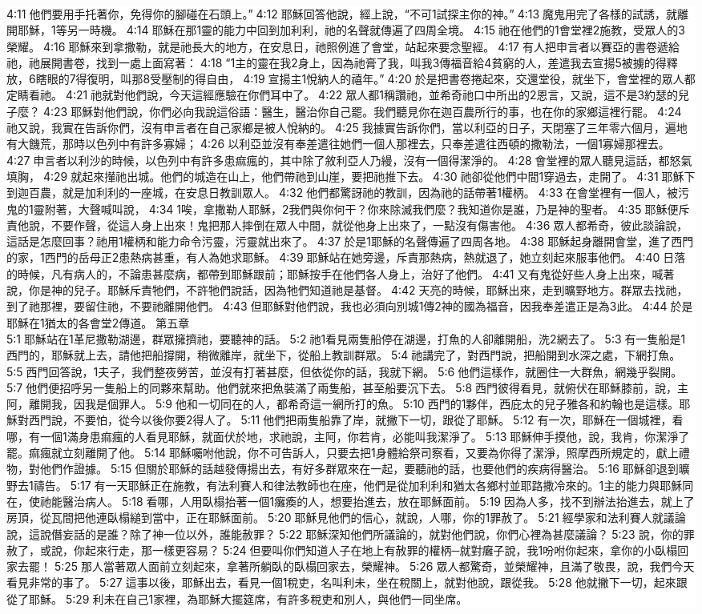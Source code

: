 4:11	他們要用手托著你，免得你的腳碰在石頭上。”
4:12	耶穌回答他說，經上說，“不可1試探主你的神。”
4:13	魔鬼用完了各樣的試誘，就離開耶穌，1等另一時機。
4:14	耶穌在那1靈的能力中回到加利利，祂的名聲就傳遍了四周全境。
4:15	祂在他們的1會堂裡2施教，受眾人的3榮耀。
4:16	耶穌來到拿撒勒，就是祂長大的地方，在安息日，祂照例進了會堂，站起來要念聖經。
4:17	有人把申言者以賽亞的書卷遞給祂，祂展開書卷，找到一處上面寫著：
4:18	“1主的靈在我2身上，因為祂膏了我，叫我3傳福音給4貧窮的人，差遣我去宣揚5被擄的得釋放，6瞎眼的7得復明，叫那8受壓制的得自由，
4:19	宣揚主1悅納人的禧年。”
4:20	於是把書卷捲起來，交還堂役，就坐下，會堂裡的眾人都定睛看祂。
4:21	祂就對他們說，今天這經應驗在你們耳中了。
4:22	眾人都1稱讚祂，並希奇祂口中所出的2恩言，又說，這不是3約瑟的兒子麼？
4:23	耶穌對他們說，你們必向我說這俗語：醫生，醫治你自己罷。我們聽見你在迦百農所行的事，也在你的家鄉這裡行罷。
4:24	祂又說，我實在告訴你們，沒有申言者在自己家鄉是被人悅納的。
4:25	我據實告訴你們，當以利亞的日子，天閉塞了三年零六個月，遍地有大饑荒，那時以色列中有許多寡婦；
4:26	以利亞並沒有奉差遣往她們一個人那裡去，只奉差遣往西頓的撒勒法，一個1寡婦那裡去。
4:27	申言者以利沙的時候，以色列中有許多患痲瘋的，其中除了敘利亞人乃縵，沒有一個得潔淨的。
4:28	會堂裡的眾人聽見這話，都怒氣填胸，
4:29	就起來攆祂出城。他們的城造在山上，他們帶祂到山崖，要把祂推下去。
4:30	祂卻從他們中間1穿過去，走開了。
4:31	耶穌下到迦百農，就是加利利的一座城，在安息日教訓眾人。
4:32	他們都驚訝祂的教訓，因為祂的話帶著1權柄。
4:33	在會堂裡有一個人，被污鬼的1靈附著，大聲喊叫說，
4:34	1唉，拿撒勒人耶穌，2我們與你何干？你來除滅我們麼？我知道你是誰，乃是神的聖者。
4:35	耶穌便斥責他說，不要作聲，從這人身上出來！鬼把那人摔倒在眾人中間，就從他身上出來了，一點沒有傷害他。
4:36	眾人都希奇，彼此談論說，這話是怎麼回事？祂用1權柄和能力命令污靈，污靈就出來了。
4:37	於是1耶穌的名聲傳遍了四周各地。
4:38	耶穌起身離開會堂，進了西門的家，1西門的岳母正2患熱病甚重，有人為她求耶穌。
4:39	耶穌站在她旁邊，斥責那熱病，熱就退了，她立刻起來服事他們。
4:40	日落的時候，凡有病人的，不論患甚麼病，都帶到耶穌跟前；耶穌按手在他們各人身上，治好了他們。
4:41	又有鬼從好些人身上出來，喊著說，你是神的兒子。耶穌斥責牠們，不許牠們說話，因為牠們知道祂是基督。
4:42	天亮的時候，耶穌出來，走到曠野地方。群眾去找祂，到了祂那裡，要留住祂，不要祂離開他們。
4:43	但耶穌對他們說，我也必須向別城1傳2神的國為福音，因我奉差遣正是為3此。
4:44	於是耶穌在1猶太的各會堂2傳道。
第五章  
5:1	耶穌站在1革尼撒勒湖邊，群眾擁擠祂，要聽神的話。
5:2	祂1看見兩隻船停在湖邊，打魚的人卻離開船，洗2網去了。
5:3	有一隻船是1西門的，耶穌就上去，請他把船撐開，稍微離岸，就坐下，從船上教訓群眾。
5:4	祂講完了，對西門說，把船開到水深之處，下網打魚。
5:5	西門回答說，1夫子，我們整夜勞苦，並沒有打著甚麼，但依從你的話，我就下網。
5:6	他們這樣作，就圈住一大群魚，網幾乎裂開。
5:7	他們便招呼另一隻船上的同夥來幫助。他們就來把魚裝滿了兩隻船，甚至船要沉下去。
5:8	西門彼得看見，就俯伏在耶穌膝前，說，主阿，離開我，因我是個罪人。
5:9	他和一切同在的人，都希奇這一網所打的魚。
5:10	西門的1夥伴，西庇太的兒子雅各和約翰也是這樣。耶穌對西門說，不要怕，從今以後你要2得人了。
5:11	他們把兩隻船靠了岸，就撇下一切，跟從了耶穌。
5:12	有一次，耶穌在一個城裡，看哪，有一個1滿身患痲瘋的人看見耶穌，就面伏於地，求祂說，主阿，你若肯，必能叫我潔淨了。
5:13	耶穌伸手摸他，說，我肯，你潔淨了罷。痲瘋就立刻離開了他。
5:14	耶穌囑咐他說，你不可告訴人，只要去把1身體給祭司察看，又要為你得了潔淨，照摩西所規定的，獻上禮物，對他們作證據。
5:15	但關於耶穌的話越發傳揚出去，有好多群眾來在一起，要聽祂的話，也要他們的疾病得醫治。
5:16	耶穌卻退到曠野去1禱告。
5:17	有一天耶穌正在施教，有法利賽人和律法教師也在座，他們是從加利利和猶太各鄉村並耶路撒冷來的。1主的能力與耶穌同在，使祂能醫治病人。
5:18	看哪，人用臥榻抬著一個1癱瘓的人，想要抬進去，放在耶穌面前。
5:19	因為人多，找不到辦法抬進去，就上了房頂，從瓦間把他連臥榻縋到當中，正在耶穌面前。
5:20	耶穌見他們的信心，就說，人哪，你的1罪赦了。
5:21	經學家和法利賽人就議論說，這說僭妄話的是誰？除了神一位以外，誰能赦罪？
5:22	耶穌深知他們所議論的，就對他們說，你們心裡為甚麼議論？
5:23	說，你的罪赦了，或說，你起來行走，那一樣更容易？
5:24	但要叫你們知道人子在地上有赦罪的權柄─就對癱子說，我1吩咐你起來，拿你的小臥榻回家去罷！
5:25	那人當著眾人面前立刻起來，拿著所躺臥的臥榻回家去，榮耀神。
5:26	眾人都驚奇，並榮耀神，且滿了敬畏，說，我們今天看見非常的事了。
5:27	這事以後，耶穌出去，看見一個1稅吏，名叫利未，坐在稅關上，就對他說，跟從我。
5:28	他就撇下一切，起來跟從了耶穌。
5:29	利未在自己1家裡，為耶穌大擺筵席，有許多稅吏和別人，與他們一同坐席。